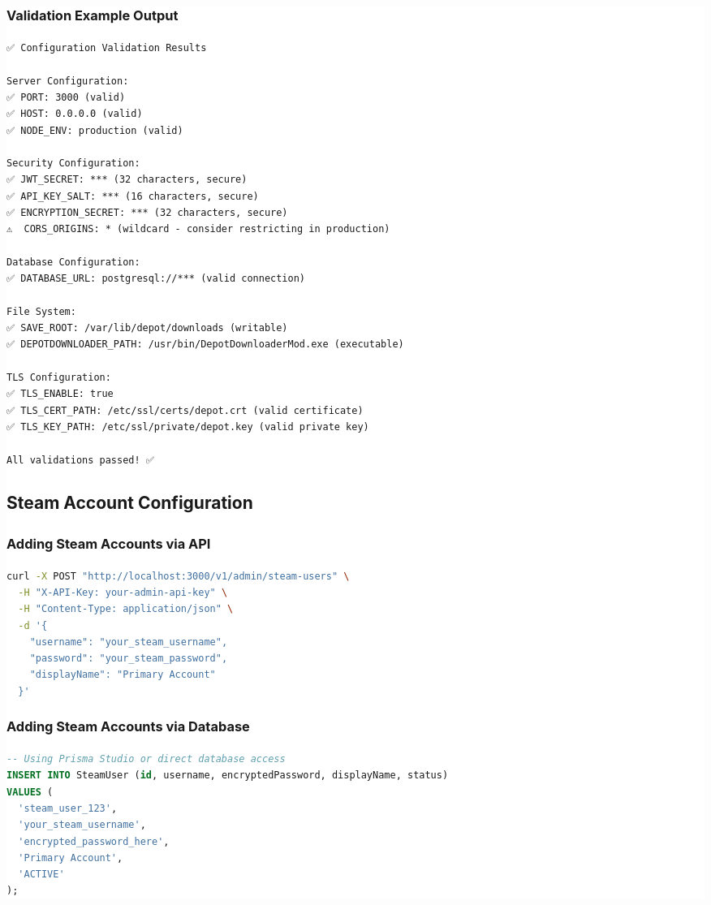 ### Validation Example Output
```
✅ Configuration Validation Results

Server Configuration:
✅ PORT: 3000 (valid)
✅ HOST: 0.0.0.0 (valid)
✅ NODE_ENV: production (valid)

Security Configuration:
✅ JWT_SECRET: *** (32 characters, secure)
✅ API_KEY_SALT: *** (16 characters, secure)
✅ ENCRYPTION_SECRET: *** (32 characters, secure)
⚠️  CORS_ORIGINS: * (wildcard - consider restricting in production)

Database Configuration:
✅ DATABASE_URL: postgresql://*** (valid connection)

File System:
✅ SAVE_ROOT: /var/lib/depot/downloads (writable)
✅ DEPOTDOWNLOADER_PATH: /usr/bin/DepotDownloaderMod.exe (executable)

TLS Configuration:
✅ TLS_ENABLE: true
✅ TLS_CERT_PATH: /etc/ssl/certs/depot.crt (valid certificate)
✅ TLS_KEY_PATH: /etc/ssl/private/depot.key (valid private key)

All validations passed! ✅
```

## Steam Account Configuration

### Adding Steam Accounts via API

```bash
curl -X POST "http://localhost:3000/v1/admin/steam-users" \
  -H "X-API-Key: your-admin-api-key" \
  -H "Content-Type: application/json" \
  -d '{
    "username": "your_steam_username",
    "password": "your_steam_password",
    "displayName": "Primary Account"
  }'
```

### Adding Steam Accounts via Database

```sql
-- Using Prisma Studio or direct database access
INSERT INTO SteamUser (id, username, encryptedPassword, displayName, status)
VALUES (
  'steam_user_123',
  'your_steam_username',
  'encrypted_password_here',
  'Primary Account',
  'ACTIVE'
);
```
